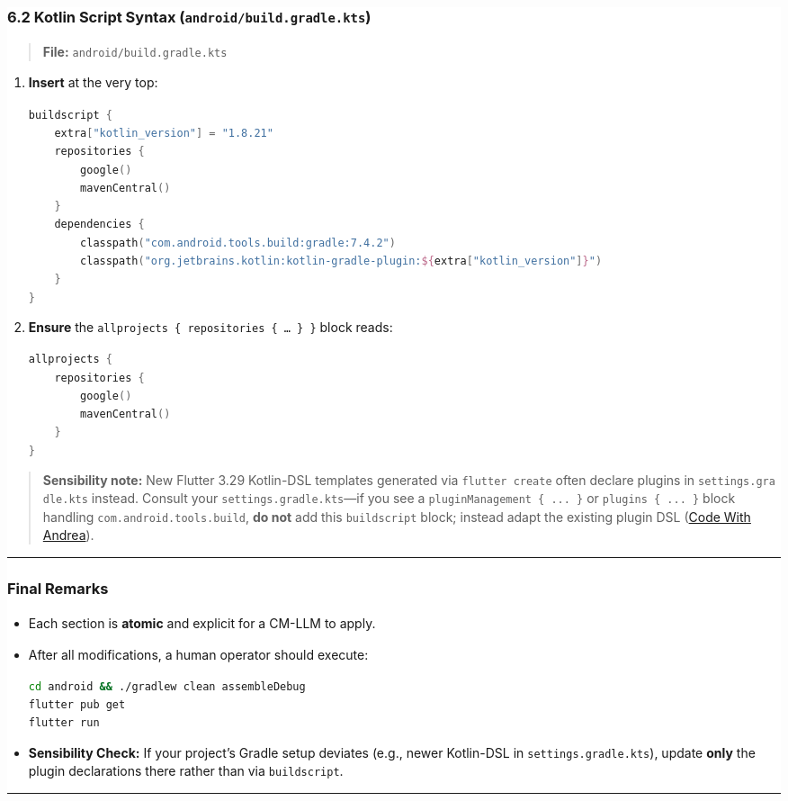 ### 6.2 Kotlin Script Syntax (`android/build.gradle.kts`)

> **File:** `android/build.gradle.kts`

1. **Insert** at the very top:

   ```kotlin
   buildscript {
       extra["kotlin_version"] = "1.8.21"
       repositories {
           google()
           mavenCentral()
       }
       dependencies {
           classpath("com.android.tools.build:gradle:7.4.2")
           classpath("org.jetbrains.kotlin:kotlin-gradle-plugin:${extra["kotlin_version"]}")
       }
   }
   ```

2. **Ensure** the `allprojects { repositories { … } }` block reads:

   ```kotlin
   allprojects {
       repositories {
           google()
           mavenCentral()
       }
   }
   ```

> **Sensibility note:**
> New Flutter 3.29 Kotlin-DSL templates generated via `flutter create` often declare plugins in `settings.gradle.kts` instead.
> Consult your `settings.gradle.kts`—if you see a `pluginManagement { ... }` or `plugins { ... }` block handling `com.android.tools.build`, **do not** add this `buildscript` block; instead adapt the existing plugin DSL ([Code With Andrea](https://codewithandrea.com/articles/flutter-android-gradle-kts/?utm_source=chatgpt.com)).

---

### Final Remarks

* Each section is **atomic** and explicit for a CM-LLM to apply.

* After all modifications, a human operator should execute:

  ```bash
  cd android && ./gradlew clean assembleDebug
  flutter pub get
  flutter run
  ```

* **Sensibility Check:** If your project’s Gradle setup deviates (e.g., newer Kotlin-DSL in `settings.gradle.kts`), update **only** the plugin declarations there rather than via `buildscript`.

---
